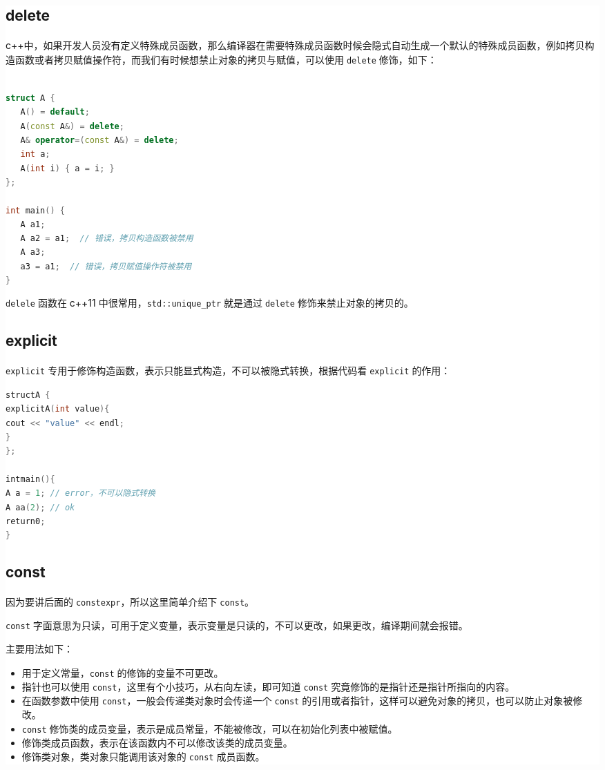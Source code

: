 ## delete

c++中，如果开发人员没有定义特殊成员函数，那么编译器在需要特殊成员函数时候会隐式自动生成一个默认的特殊成员函数，例如拷贝构造函数或者拷贝赋值操作符，而我们有时候想禁止对象的拷贝与赋值，可以使用 `delete` 修饰，如下：

```cpp

struct A {
   A() = default;
   A(const A&) = delete;
   A& operator=(const A&) = delete;
   int a;
   A(int i) { a = i; }
};

int main() {
   A a1;
   A a2 = a1;  // 错误，拷贝构造函数被禁用
   A a3;
   a3 = a1;  // 错误，拷贝赋值操作符被禁用
}
```

`delele` 函数在 c++11 中很常用，`std::unique_ptr` 就是通过 `delete` 修饰来禁止对象的拷贝的。

## explicit

`explicit` 专用于修饰构造函数，表示只能显式构造，不可以被隐式转换，根据代码看 `explicit` 的作用：

```cpp
structA {
explicitA(int value){
cout << "value" << endl;
}
};

intmain(){
A a = 1; // error，不可以隐式转换
A aa(2); // ok
return0;
}
```

## const

因为要讲后面的 `constexpr`，所以这里简单介绍下 `const`。

`const` 字面意思为只读，可用于定义变量，表示变量是只读的，不可以更改，如果更改，编译期间就会报错。

主要用法如下：

- 用于定义常量，`const` 的修饰的变量不可更改。
- 指针也可以使用 `const`，这里有个小技巧，从右向左读，即可知道 `const` 究竟修饰的是指针还是指针所指向的内容。
- 在函数参数中使用 `const`，一般会传递类对象时会传递一个 `const` 的引用或者指针，这样可以避免对象的拷贝，也可以防止对象被修改。
- `const` 修饰类的成员变量，表示是成员常量，不能被修改，可以在初始化列表中被赋值。
- 修饰类成员函数，表示在该函数内不可以修改该类的成员变量。
- 修饰类对象，类对象只能调用该对象的 `const` 成员函数。
